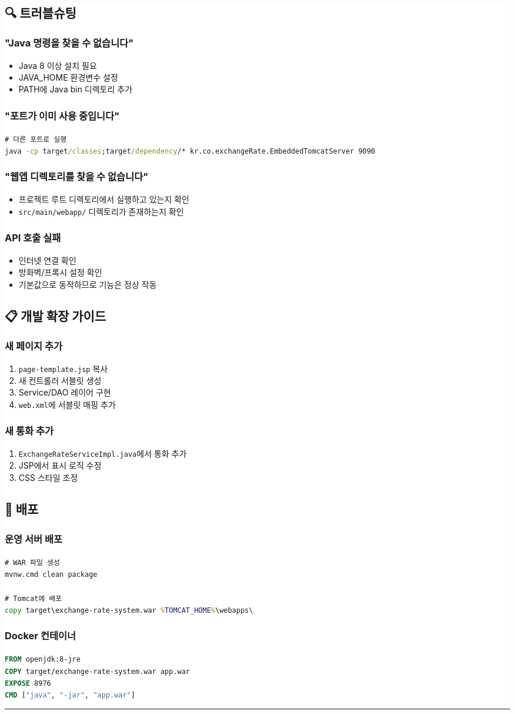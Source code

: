 ## 🔍 **트러블슈팅**

### **"Java 명령을 찾을 수 없습니다"**
- Java 8 이상 설치 필요
- JAVA_HOME 환경변수 설정
- PATH에 Java bin 디렉토리 추가

### **"포트가 이미 사용 중입니다"**
```cmd
# 다른 포트로 실행
java -cp target/classes;target/dependency/* kr.co.exchangeRate.EmbeddedTomcatServer 9090
```

### **"웹앱 디렉토리를 찾을 수 없습니다"**
- 프로젝트 루트 디렉토리에서 실행하고 있는지 확인
- `src/main/webapp/` 디렉토리가 존재하는지 확인

### **API 호출 실패**
- 인터넷 연결 확인
- 방화벽/프록시 설정 확인
- 기본값으로 동작하므로 기능은 정상 작동

## 📋 **개발 확장 가이드**

### **새 페이지 추가**
1. `page-template.jsp` 복사
2. 새 컨트롤러 서블릿 생성
3. Service/DAO 레이어 구현
4. `web.xml`에 서블릿 매핑 추가

### **새 통화 추가**
1. `ExchangeRateServiceImpl.java`에서 통화 추가
2. JSP에서 표시 로직 수정
3. CSS 스타일 조정

## 🚢 **배포**

### **운영 서버 배포**
```cmd
# WAR 파일 생성
mvnw.cmd clean package

# Tomcat에 배포
copy target\exchange-rate-system.war %TOMCAT_HOME%\webapps\
```

### **Docker 컨테이너**
```dockerfile
FROM openjdk:8-jre
COPY target/exchange-rate-system.war app.war
EXPOSE 8976
CMD ["java", "-jar", "app.war"]
```

---